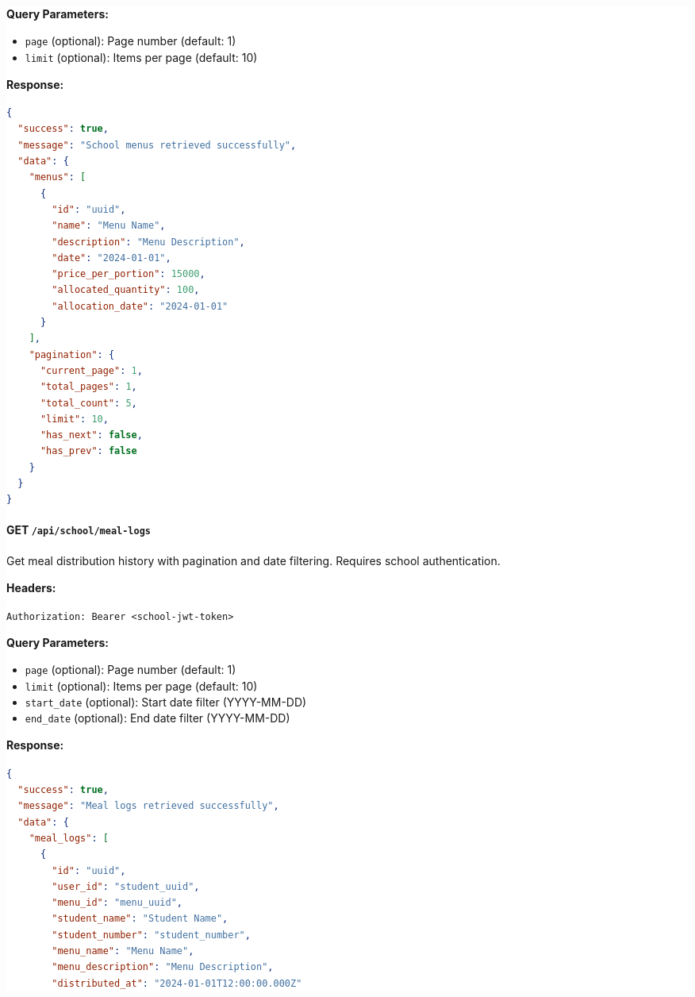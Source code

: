 **Query Parameters:**

- `page` (optional): Page number (default: 1)
- `limit` (optional): Items per page (default: 10)

**Response:**

```json
{
  "success": true,
  "message": "School menus retrieved successfully",
  "data": {
    "menus": [
      {
        "id": "uuid",
        "name": "Menu Name",
        "description": "Menu Description",
        "date": "2024-01-01",
        "price_per_portion": 15000,
        "allocated_quantity": 100,
        "allocation_date": "2024-01-01"
      }
    ],
    "pagination": {
      "current_page": 1,
      "total_pages": 1,
      "total_count": 5,
      "limit": 10,
      "has_next": false,
      "has_prev": false
    }
  }
}
```

#### GET `/api/school/meal-logs`

Get meal distribution history with pagination and date filtering. Requires school authentication.

**Headers:**

```
Authorization: Bearer <school-jwt-token>
```

**Query Parameters:**

- `page` (optional): Page number (default: 1)
- `limit` (optional): Items per page (default: 10)
- `start_date` (optional): Start date filter (YYYY-MM-DD)
- `end_date` (optional): End date filter (YYYY-MM-DD)

**Response:**

```json
{
  "success": true,
  "message": "Meal logs retrieved successfully",
  "data": {
    "meal_logs": [
      {
        "id": "uuid",
        "user_id": "student_uuid",
        "menu_id": "menu_uuid",
        "student_name": "Student Name",
        "student_number": "student_number",
        "menu_name": "Menu Name",
        "menu_description": "Menu Description",
        "distributed_at": "2024-01-01T12:00:00.000Z"
```